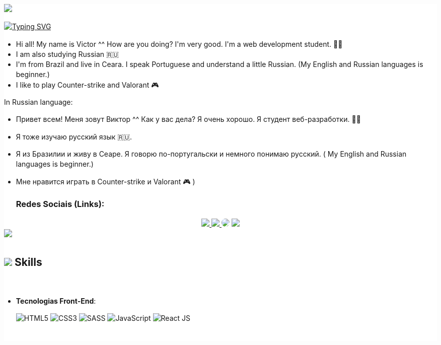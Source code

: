 <img width=100% src="https://capsule-render.vercel.app/api?type=waving&color=5bb5dc&height=120&section=header"/>

[![Typing SVG](https://readme-typing-svg.herokuapp.com/?color=5bb5dc&size=35&center=true&vCenter=true&width=1000&lines=HELLO,+WORLD!+MY+NAME+is+Pedro+Victor;I'm+21+years+old;I'm+from+Brazil;I'm+a+web+development+student;Fique+à+vontade!+:%29)](https://git.io/typing-svg)

- Hi all! My name is Victor ^^ How are you doing? I'm very good. I'm a web development student. 👨‍💻
- I am also studying Russian 🇷🇺
- I'm from Brazil and live in Ceara. I speak Portuguese and understand a little Russian. (My English and Russian languages is beginner.)
- I like to play Counter-strike and Valorant 🎮

 In Russian language:
- Привет всем! Меня зовут Виктор ^^ Как у вас дела? Я очень хорошо. Я студент веб-разработки. 👨‍💻
- Я тоже изучаю русский язык 🇷🇺.
- Я из Бразилии и живу в Сеаре. Я говорю по-португальски и немного понимаю русский. ( My English and Russian languages is beginner.)
- Мне нравится играть в Counter-strike и Valorant 🎮 )



  ### Redes Sociais (Links):
<div align="center"> 
<a href="https://www.instagram.com/pdrviic/" target="_blank"><img src="https://img.shields.io/badge/-Instagram-%23E4405F?style=for-the-badge&logo=instagram&logoColor=white"</a>
<a href="https://discord.gg/9ggJzhf4kJ" target="_blank"> <img src="https://img.shields.io/badge/Discord-7289DA?style=for-the-badge&logo=discord&logoColor=white" target="_blank"> </a>
<a href="https://www.linkedin.com/in/pedrovictorlopes/" target="_blank"><img src="https://img.shields.io/badge/-LinkedIn-%230077B5?style=for-the-badge&logo=linkedin&logoColor=white" style="border-radius: 30px" target="_blank"></a> 
<a href = "hsvictor990@gmail.com"> <img src="https://img.shields.io/badge/-Gmail-%23333?style=for-the-badge&logo=gmail&logoColor=white" target="_blank"></a>
 </div>

<img src="https://user-images.githubusercontent.com/73097560/115834477-dbab4500-a447-11eb-908a-139a6edaec5c.gif">

## <img src="https://media2.giphy.com/media/QssGEmpkyEOhBCb7e1/giphy.gif?cid=ecf05e47a0n3gi1bfqntqmob8g9aid1oyj2wr3ds3mg700bl&rid=giphy.gif" width ="25"><b> Skills</b>
<br>

<p align="center">

- **Tecnologias Front-End**:

   ![HTML5](https://img.shields.io/badge/HTML5%20-%23E34F26.svg?style=for-the-badge&logo=html5&logoColor=white)
   ![CSS3](https://img.shields.io/badge/CSS%20-%231572B6.svg?style=for-the-badge&logo=css3&logoColor=white)
   ![SASS](https://img.shields.io/badge/Sass-CC6699?style=for-the-badge&logo=sass&logoColor=white)
   ![JavaScript](https://img.shields.io/badge/JavaScript%20-%23F7DF1E.svg?style=for-the-badge&logo=javascript&logoColor=black)
   ![React JS](https://img.shields.io/badge/React-20232A?style=for-the-badge&logo=react&logoColor=61DAFB)&nbsp;

<br>
